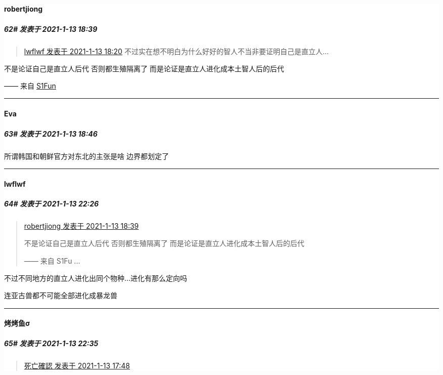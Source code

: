 ####  robertjiong  
##### 62#       发表于 2021-1-13 18:39



<blockquote><a href="httphttps://bbs.saraba1st.com/2b/forum.php?mod=redirect&amp;goto=findpost&amp;pid=50024837&amp;ptid=1982585" target="_blank">lwflwf 发表于 2021-1-13 18:20</a>
不过实在想不明白为什么好好的智人不当非要证明自己是直立人…</blockquote>
不是论证自己是直立人后代 否则都生殖隔离了 而是论证是直立人进化成本土智人后的后代  

—— 来自 [S1Fun](https://s1fun.koalcat.com)







*****

####  Eva  
##### 63#       发表于 2021-1-13 18:46




所谓韩国和朝鲜官方对东北的主张是啥 边界都划定了







*****

####  lwflwf  
##### 64#       发表于 2021-1-13 22:26



<blockquote><a href="httphttps://bbs.saraba1st.com/2b/forum.php?mod=redirect&amp;goto=findpost&amp;pid=50025002&amp;ptid=1982585" target="_blank">robertjiong 发表于 2021-1-13 18:39</a>

不是论证自己是直立人后代 否则都生殖隔离了 而是论证是直立人进化成本土智人后的后代  


—— 来自 S1Fu ...</blockquote>
不过不同地方的直立人进化出同个物种...进化有那么定向吗

连亚古兽都不可能全部进化成暴龙兽







*****

####  烤烤鱼σ  
##### 65#       发表于 2021-1-13 22:35



<blockquote><a href="httphttps://bbs.saraba1st.com/2b/forum.php?mod=redirect&amp;goto=findpost&amp;pid=50024460&amp;ptid=1982585" target="_blank">死亡確認 发表于 2021-1-13 17:48</a>
